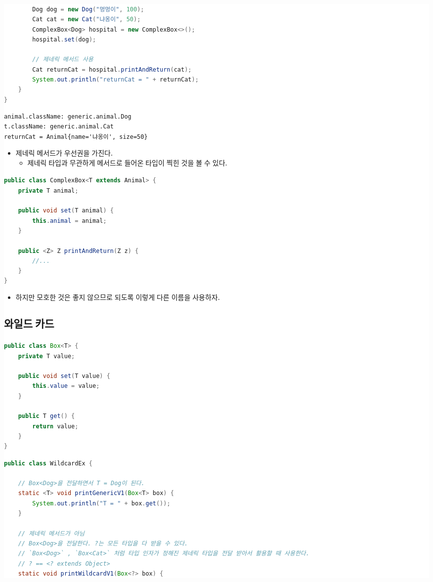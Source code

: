 ```java
        Dog dog = new Dog("멍멍이", 100);
        Cat cat = new Cat("냐옹이", 50);
        ComplexBox<Dog> hospital = new ComplexBox<>();
        hospital.set(dog);

        // 제네릭 메서드 사용
        Cat returnCat = hospital.printAndReturn(cat);
        System.out.println("returnCat = " + returnCat);
    }
}
```

```text
animal.className: generic.animal.Dog
t.className: generic.animal.Cat
returnCat = Animal{name='냐옹이', size=50}
```

- 제네릭 메서드가 우선권을 가진다.
    - 제네릭 타입과 무관하게 메서드로 들어온 타입이 찍힌 것을 볼 수 있다.

```java
public class ComplexBox<T extends Animal> {
    private T animal;

    public void set(T animal) {
        this.animal = animal;
    }

    public <Z> Z printAndReturn(Z z) {
        //...
    }
}
```

- 하지만 모호한 것은 좋지 않으므로 되도록 이렇게 다른 이름을 사용하자.

## 와일드 카드

```java
public class Box<T> {
    private T value;

    public void set(T value) {
        this.value = value;
    }

    public T get() {
        return value;
    }
}
```

```java
public class WildcardEx {

    // Box<Dog>을 전달하면서 T = Dog이 된다.
    static <T> void printGenericV1(Box<T> box) {
        System.out.println("T = " + box.get());
    }

    // 제네릭 메서드가 아님
    // Box<Dog>을 전달한다. ?는 모든 타입을 다 받을 수 있다.
    // `Box<Dog>` , `Box<Cat>` 처럼 타입 인자가 정해진 제네릭 타입을 전달 받아서 활용할 때 사용한다.
    // ? == <? extends Object>
    static void printWildcardV1(Box<?> box) {
```